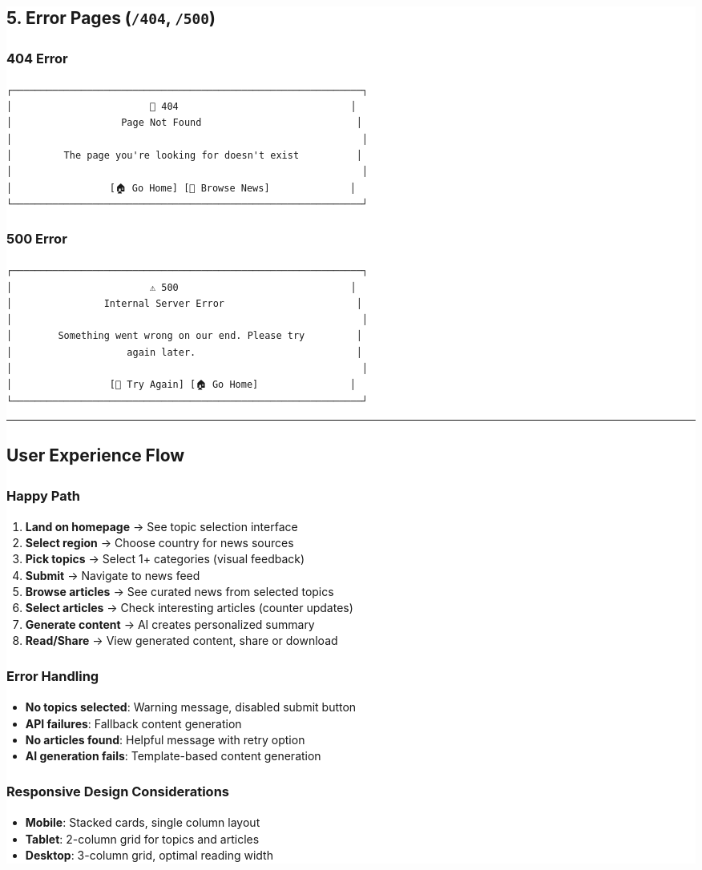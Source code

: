 
## 5. Error Pages (`/404`, `/500`)

### 404 Error
```
┌─────────────────────────────────────────────────────────────┐
│                        🚫 404                              │
│                   Page Not Found                           │
│                                                             │
│         The page you're looking for doesn't exist          │
│                                                             │
│                 [🏠 Go Home] [📰 Browse News]              │
└─────────────────────────────────────────────────────────────┘
```

### 500 Error
```
┌─────────────────────────────────────────────────────────────┐
│                        ⚠️ 500                              │
│                Internal Server Error                       │
│                                                             │
│        Something went wrong on our end. Please try         │
│                    again later.                            │
│                                                             │
│                 [🔄 Try Again] [🏠 Go Home]                │
└─────────────────────────────────────────────────────────────┘
```

---

## User Experience Flow

### Happy Path
1. **Land on homepage** → See topic selection interface
2. **Select region** → Choose country for news sources
3. **Pick topics** → Select 1+ categories (visual feedback)
4. **Submit** → Navigate to news feed
5. **Browse articles** → See curated news from selected topics
6. **Select articles** → Check interesting articles (counter updates)
7. **Generate content** → AI creates personalized summary
8. **Read/Share** → View generated content, share or download

### Error Handling
- **No topics selected**: Warning message, disabled submit button
- **API failures**: Fallback content generation
- **No articles found**: Helpful message with retry option
- **AI generation fails**: Template-based content generation

### Responsive Design Considerations
- **Mobile**: Stacked cards, single column layout
- **Tablet**: 2-column grid for topics and articles
- **Desktop**: 3-column grid, optimal reading width
